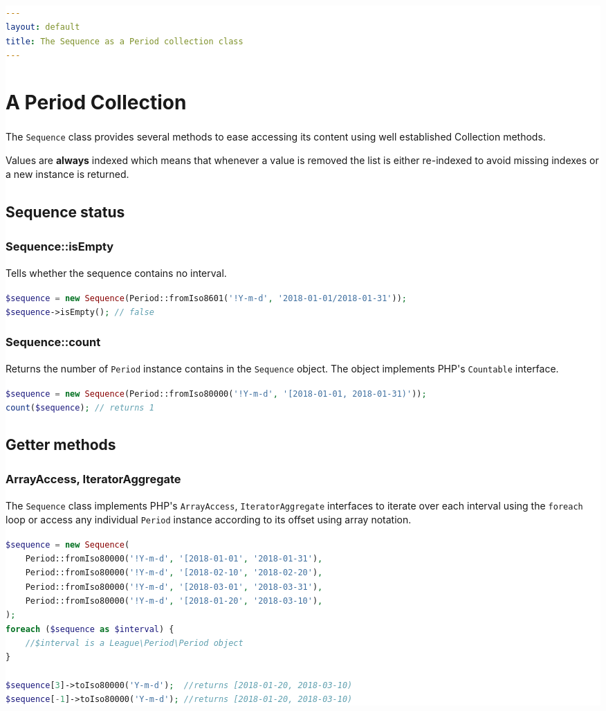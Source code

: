 ```yaml
---
layout: default
title: The Sequence as a Period collection class
---
```


# A Period Collection

The `Sequence` class provides several methods to ease accessing its content using well established Collection methods.

<p class="message-warning">Values are <strong>always</strong> indexed which means that whenever a value is removed the list is either re-indexed to avoid missing indexes or a new instance is returned.</p>

## Sequence status

### Sequence::isEmpty

Tells whether the sequence contains no interval.

~~~php
$sequence = new Sequence(Period::fromIso8601('!Y-m-d', '2018-01-01/2018-01-31'));
$sequence->isEmpty(); // false
~~~

### Sequence::count

Returns the number of `Period` instance contains in the `Sequence` object. The object implements PHP's `Countable` interface.

~~~php
$sequence = new Sequence(Period::fromIso80000('!Y-m-d', '[2018-01-01, 2018-01-31)'));
count($sequence); // returns 1
~~~

## Getter methods

### ArrayAccess, IteratorAggregate

The `Sequence` class implements PHP's `ArrayAccess`, `IteratorAggregate` interfaces to iterate over each interval using the `foreach` loop or access any individual `Period` instance according to its offset using array notation.

~~~php
$sequence = new Sequence(
    Period::fromIso80000('!Y-m-d', '[2018-01-01', '2018-01-31'),
    Period::fromIso80000('!Y-m-d', '[2018-02-10', '2018-02-20'),
    Period::fromIso80000('!Y-m-d', '[2018-03-01', '2018-03-31'),
    Period::fromIso80000('!Y-m-d', '[2018-01-20', '2018-03-10'),
);
foreach ($sequence as $interval) {
	//$interval is a League\Period\Period object
}

$sequence[3]->toIso80000('Y-m-d');  //returns [2018-01-20, 2018-03-10)
$sequence[-1]->toIso80000('Y-m-d'); //returns [2018-01-20, 2018-03-10)
~~~
